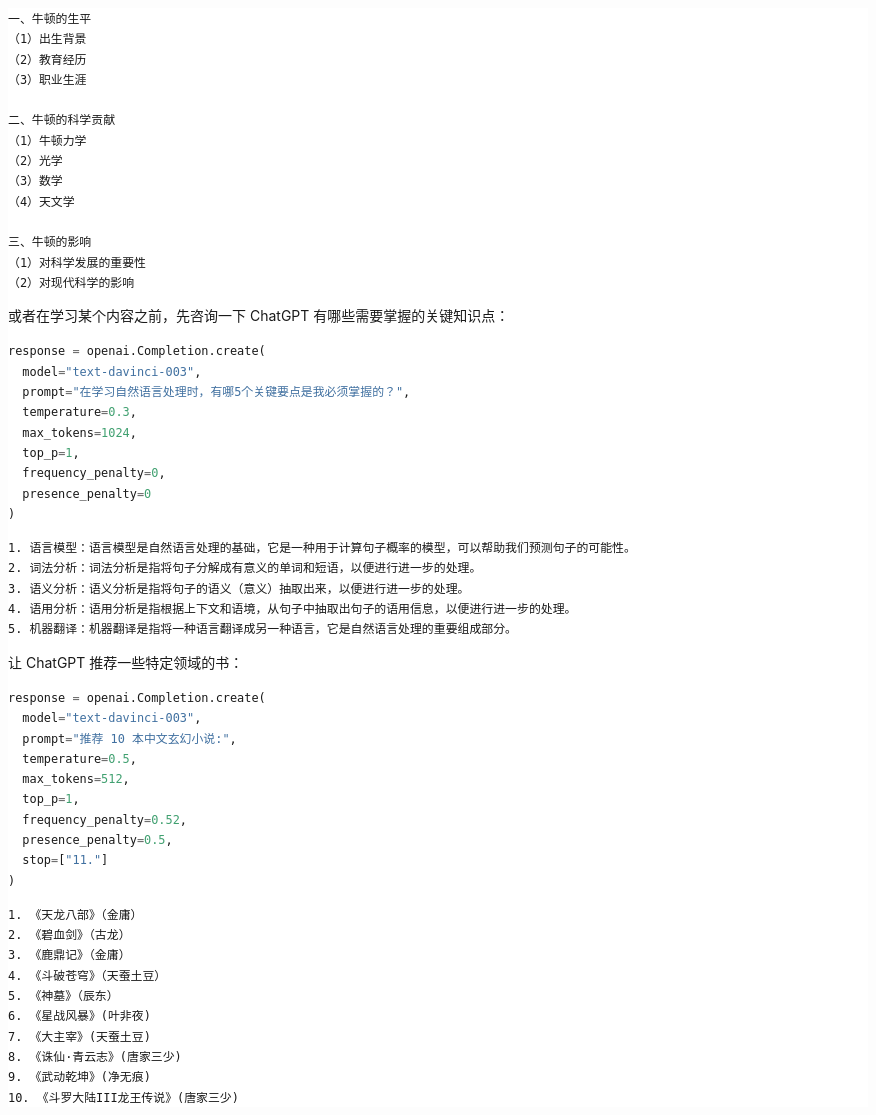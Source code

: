```
一、牛顿的生平
（1）出生背景
（2）教育经历
（3）职业生涯

二、牛顿的科学贡献
（1）牛顿力学
（2）光学
（3）数学
（4）天文学

三、牛顿的影响
（1）对科学发展的重要性
（2）对现代科学的影响
```

或者在学习某个内容之前，先咨询一下 ChatGPT 有哪些需要掌握的关键知识点：

```python
response = openai.Completion.create(
  model="text-davinci-003",
  prompt="在学习自然语言处理时，有哪5个关键要点是我必须掌握的？",
  temperature=0.3,
  max_tokens=1024,
  top_p=1,
  frequency_penalty=0,
  presence_penalty=0
)
```

```
1. 语言模型：语言模型是自然语言处理的基础，它是一种用于计算句子概率的模型，可以帮助我们预测句子的可能性。
2. 词法分析：词法分析是指将句子分解成有意义的单词和短语，以便进行进一步的处理。
3. 语义分析：语义分析是指将句子的语义（意义）抽取出来，以便进行进一步的处理。
4. 语用分析：语用分析是指根据上下文和语境，从句子中抽取出句子的语用信息，以便进行进一步的处理。
5. 机器翻译：机器翻译是指将一种语言翻译成另一种语言，它是自然语言处理的重要组成部分。
```

让 ChatGPT 推荐一些特定领域的书：

```python
response = openai.Completion.create(
  model="text-davinci-003",
  prompt="推荐 10 本中文玄幻小说:",
  temperature=0.5,
  max_tokens=512,
  top_p=1,
  frequency_penalty=0.52,
  presence_penalty=0.5,
  stop=["11."]
)
```

```
1. 《天龙八部》（金庸）
2. 《碧血剑》（古龙）
3. 《鹿鼎记》（金庸）
4. 《斗破苍穹》（天蚕土豆）
5. 《神墓》（辰东）
6. 《星战风暴》(叶非夜)
7. 《大主宰》(天蚕土豆)
8. 《诛仙·青云志》(唐家三少)
9. 《武动乾坤》(净无痕)
10. 《斗罗大陆III龙王传说》(唐家三少)
```
